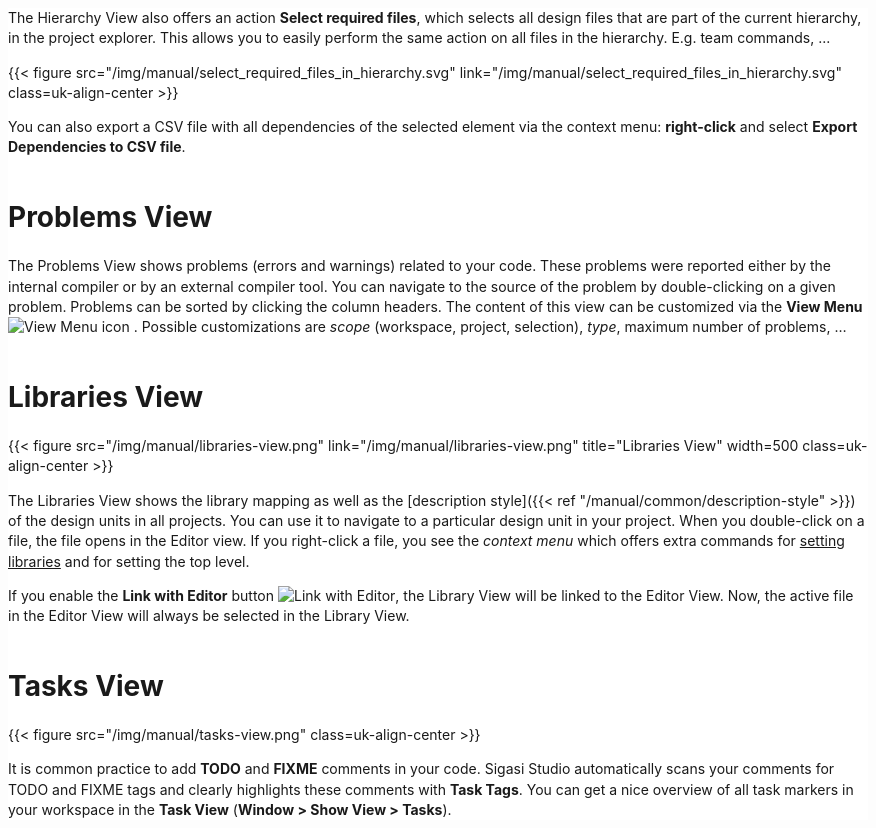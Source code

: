 The Hierarchy View also offers an action **Select required files**, which selects all design files that are part of the current hierarchy, in the project explorer. This allows you to easily perform the same action on all files in the hierarchy. E.g. team commands, ...

{{< figure src="/img/manual/select_required_files_in_hierarchy.svg" link="/img/manual/select_required_files_in_hierarchy.svg" class=uk-align-center >}}

You can also export a CSV file with all dependencies of the selected element via the context menu: **right-click** and select **Export Dependencies to CSV file**.

# Problems View

The Problems View shows problems (errors and warnings) related to your
code. These problems were reported either by the internal compiler or by
an external compiler tool.
You can navigate to the source of the problem by double-clicking on a
given problem. Problems can be sorted by clicking the column headers.
The content of this view can be customized via the **View Menu**
![View Menu icon](/img/icons/viewmenuicon.png) . Possible customizations are
*scope* (workspace, project, selection), *type*, maximum number of
problems, …

# Libraries View

{{< figure src="/img/manual/libraries-view.png" link="/img/manual/libraries-view.png" title="Libraries View" width=500 class=uk-align-center >}}

The Libraries View shows the library mapping as well as the [description style]({{< ref "/manual/common/description-style" >}}) of the design units in all
projects. You can use it to navigate to a particular design unit in your
project. When you double-click on a file, the file opens in the Editor
view. If you right-click a file, you see the *context menu* which offers
extra commands for [setting libraries](/manual/libraries#modifying-the-library-configuration) and for setting the top level.

If you enable the **Link with Editor** button
![Link with Editor](/img/icons/linkprojectexplorer.png), the Library View will
be linked to the Editor View. Now, the active file in the Editor View will
always be selected in the Library View.

# Tasks View

{{< figure src="/img/manual/tasks-view.png" class=uk-align-center >}}

It is common practice to add **TODO** and **FIXME** comments in your
code. Sigasi Studio automatically scans your comments for TODO and FIXME tags
and clearly highlights these comments with **Task Tags**. You can get a
nice overview of all task markers in your workspace in the **Task View**
(**Window \> Show View \> Tasks**).

